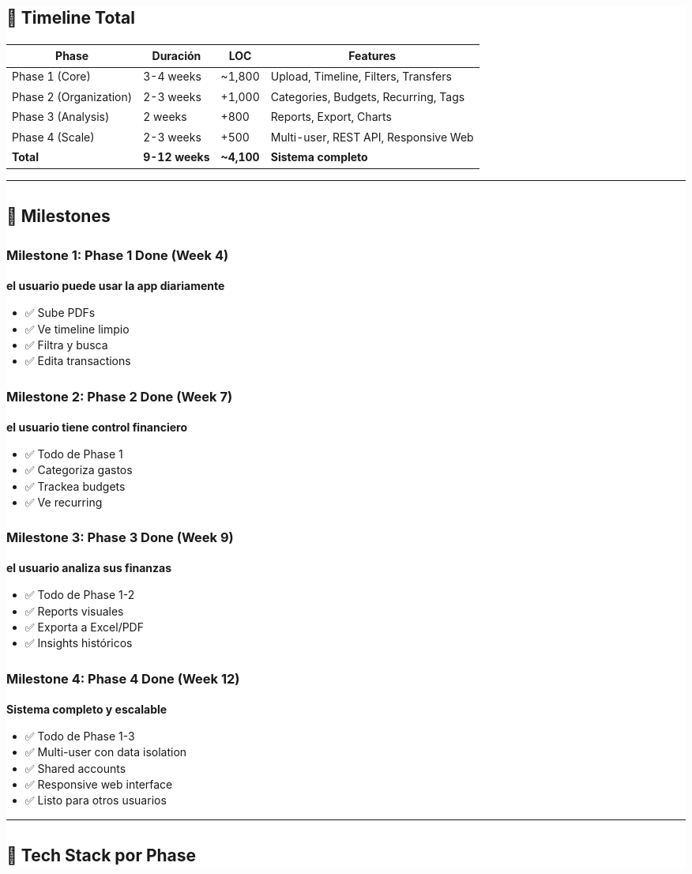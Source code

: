 
## 📅 Timeline Total

| Phase | Duración | LOC | Features |
|-------|----------|-----|----------|
| Phase 1 (Core) | 3-4 weeks | ~1,800 | Upload, Timeline, Filters, Transfers |
| Phase 2 (Organization) | 2-3 weeks | +1,000 | Categories, Budgets, Recurring, Tags |
| Phase 3 (Analysis) | 2 weeks | +800 | Reports, Export, Charts |
| Phase 4 (Scale) | 2-3 weeks | +500 | Multi-user, REST API, Responsive Web |
| **Total** | **9-12 weeks** | **~4,100** | **Sistema completo** |

---

## 🎯 Milestones

### Milestone 1: Phase 1 Done (Week 4)
**el usuario puede usar la app diariamente**
- ✅ Sube PDFs
- ✅ Ve timeline limpio
- ✅ Filtra y busca
- ✅ Edita transactions

### Milestone 2: Phase 2 Done (Week 7)
**el usuario tiene control financiero**
- ✅ Todo de Phase 1
- ✅ Categoriza gastos
- ✅ Trackea budgets
- ✅ Ve recurring

### Milestone 3: Phase 3 Done (Week 9)
**el usuario analiza sus finanzas**
- ✅ Todo de Phase 1-2
- ✅ Reports visuales
- ✅ Exporta a Excel/PDF
- ✅ Insights históricos

### Milestone 4: Phase 4 Done (Week 12)
**Sistema completo y escalable**
- ✅ Todo de Phase 1-3
- ✅ Multi-user con data isolation
- ✅ Shared accounts
- ✅ Responsive web interface
- ✅ Listo para otros usuarios

---

## 🔧 Tech Stack por Phase

